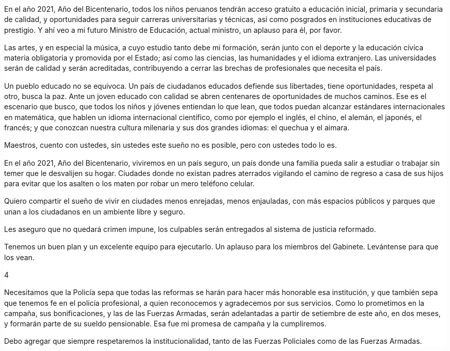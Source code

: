En el año 2021, Año del Bicentenario, todos los niños peruanos tendrán
acceso gratuito a educación inicial, primaria y secundaria de calidad,
y oportunidades para seguir carreras universitarias y técnicas, así
como posgrados en instituciones educativas de prestigio. Y ahí veo a
mi futuro Ministro de Educación, actual ministro, un aplauso para él,
por favor.

Las artes, y en especial la música, a cuyo estudio tanto debe mi
formación, serán junto con el deporte y la educación cívica materia
obligatoria y promovida por el Estado; así como las ciencias, las
humanidades y el idioma extranjero. Las universidades serán de calidad
y serán acreditadas, contribuyendo a cerrar las brechas de
profesionales que necesita el país.

Un pueblo educado no se equivoca. Un país de ciudadanos educados
defiende sus libertades, tiene oportunidades, respeta al otro, busca
la paz. Ante un joven educado con calidad se abren centenares de
oportunidades de muchos caminos. Ese es el escenario que busco, que
todos los niños y jóvenes entiendan lo que lean, que todos puedan
alcanzar estándares internacionales en matemática, que hablen un
idioma internacional científico, como por ejemplo el inglés, el chino,
el alemán, el japonés, el francés; y que conozcan nuestra cultura
milenaria y sus dos grandes idiomas: el quechua y el aimara.

Maestros, cuento con ustedes, sin ustedes este sueño no es posible,
pero con ustedes todo lo es.

En el año 2021, Año del Bicentenario, viviremos en un país seguro, un
país donde una familia pueda salir a estudiar o trabajar sin temer que
le desvalijen su hogar. Ciudades donde no existan padres aterrados
vigilando el camino de regreso a casa de sus hijos para evitar que los
asalten o los maten por robar un mero teléfono celular.

Quiero compartir el sueño de vivir en ciudades menos enrejadas, menos
enjauladas, con más espacios públicos y parques que unan a los
ciudadanos en un ambiente libre y seguro.

Les aseguro que no quedará crimen impune, los culpables serán
entregados al sistema de justicia reformado.

Tenemos un buen plan y un excelente equipo para ejecutarlo. Un aplauso
para los miembros del Gabinete. Levántense para que los vean.

4

Necesitamos que la Policía sepa que todas las reformas se harán para
hacer más honorable esa institución, y que también sepa que tenemos fe
en el policía profesional, a quien reconocemos y agradecemos por sus
servicios. Como lo prometimos en la campaña, sus bonificaciones, y las
de las Fuerzas Armadas, serán adelantadas a partir de setiembre de
este año, en dos meses, y formarán parte de su sueldo pensionable. Esa
fue mi promesa de campaña y la cumpliremos.

Debo agregar que siempre respetaremos la institucionalidad, tanto de
las Fuerzas Policiales como de las Fuerzas Armadas.
